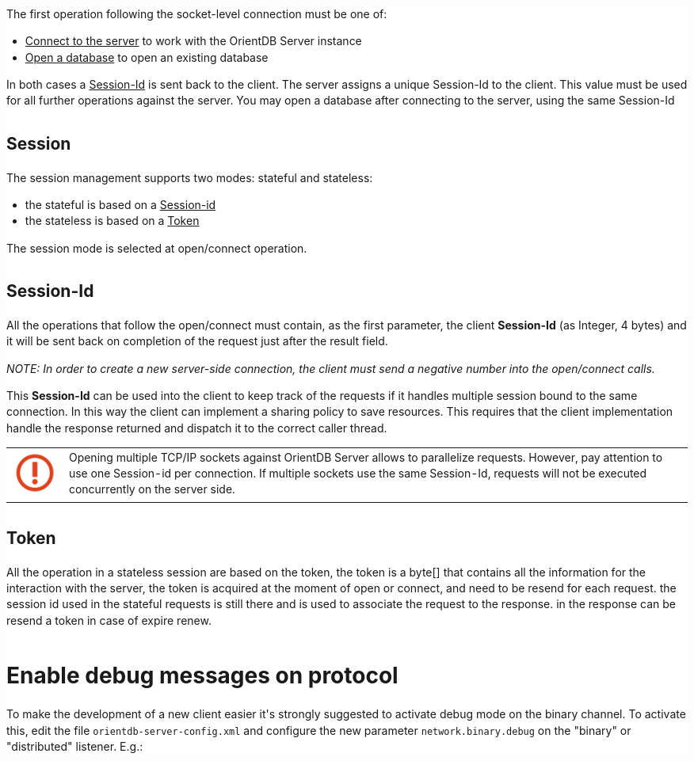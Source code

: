 The first operation following the socket-level connection must be one of:
- [Connect to the server](#connect) to work with the OrientDB Server instance
- [Open a database](#db_open) to open an existing database

In both cases a [Session-Id](#session-id) is sent back to the client. The server assigns a unique Session-Id to the client. This value must be used for all further operations against the server. You may open a database after connecting to the server, using the same Session-Id

## Session
The session management supports two modes: stateful and stateless:
- the stateful is based on a [Session-id](#session-id)
- the stateless is based on a [Token](#token)

The session mode is selected at open/connect operation.

## Session-Id

All the operations that follow the open/connect must contain, as the first parameter, the client **Session-Id** (as Integer, 4 bytes) and it will be sent back on completion of the request just after the result field.

*NOTE: In order to create a new server-side connection, the client must send a negative number into the open/connect calls.*

This **Session-Id** can be used into the client to keep track of the requests if it handles multiple session bound to the same connection. In this way the client can implement a sharing policy to save resources. This requires that the client implementation handle the response returned and dispatch it to the correct caller thread.

|    |    |
|----|----|
|![](../images/warning.png)|Opening multiple TCP/IP sockets against OrientDB Server allows to parallelize requests. However, pay attention to use one Session-id per connection. If multiple sockets use the same Session-Id, requests will not be executed concurrently on the server side.|

## Token

All the operation in a stateless session are based on the token, the token is a byte[] that contains all the information for the interaction with the server, the token is acquired at the moment of open or connect, and need to be resend for each request. the session id used in the stateful requests is still there and is used to associate the request to the response. in the response can be resend a token in case of expire renew.

# Enable debug messages on protocol

To make the development of a new client easier it's strongly suggested to activate debug mode on the binary channel. To activate this, edit the file `orientdb-server-config.xml` and configure the new parameter `network.binary.debug` on the "binary" or "distributed" listener. E.g.:
